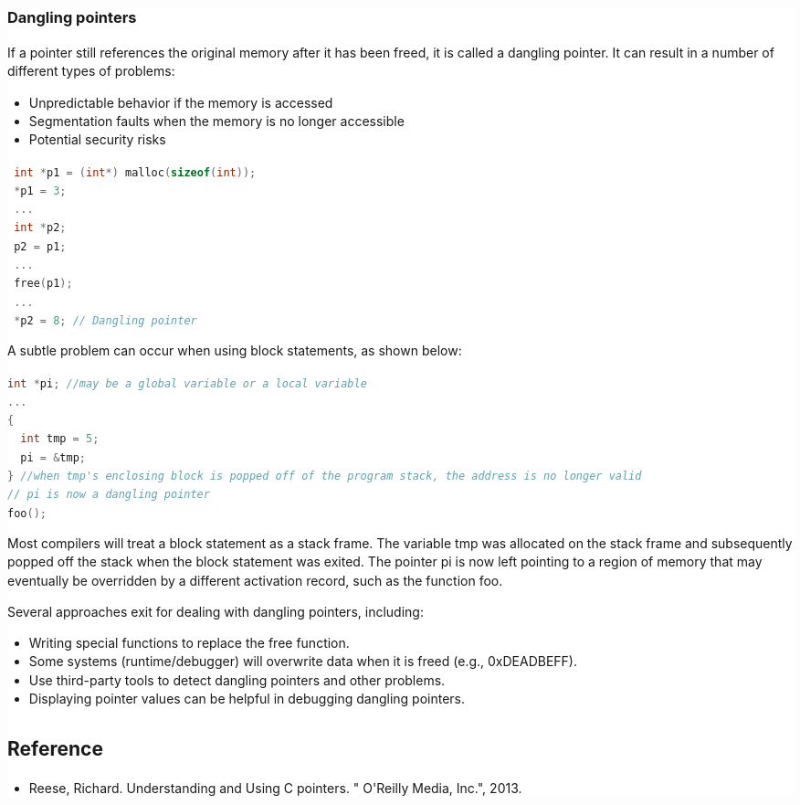 ### Dangling pointers

If a pointer still references the original memory after it has been freed, it is called a dangling pointer. It can result in a number of different types of problems:
- Unpredictable behavior if the memory is accessed
- Segmentation faults when the memory is no longer accessible
- Potential security risks

```c
 int *p1 = (int*) malloc(sizeof(int));
 *p1 = 3;
 ...
 int *p2;
 p2 = p1;
 ...
 free(p1);
 ...
 *p2 = 8; // Dangling pointer
```

A subtle problem can occur when using block statements, as shown below:
```c
int *pi; //may be a global variable or a local variable
...
{
  int tmp = 5;
  pi = &tmp;
} //when tmp's enclosing block is popped off of the program stack, the address is no longer valid
// pi is now a dangling pointer
foo();
```

Most compilers will treat a block statement as a stack frame. The variable tmp was allocated on the stack frame and subsequently popped off the stack when the block statement was exited. The pointer pi is now left pointing to a region of memory that may eventually be overridden by a different activation record, such as the function foo.

Several approaches exit for dealing with dangling pointers, including:
- Writing special functions to replace the free function.
- Some systems (runtime/debugger) will overwrite data when it is freed (e.g., 0xDEADBEFF).
- Use third-party tools to detect dangling pointers and other problems.
- Displaying pointer values can be helpful in debugging dangling pointers.

## Reference

* Reese, Richard. Understanding and Using C pointers. " O'Reilly Media, Inc.", 2013.
